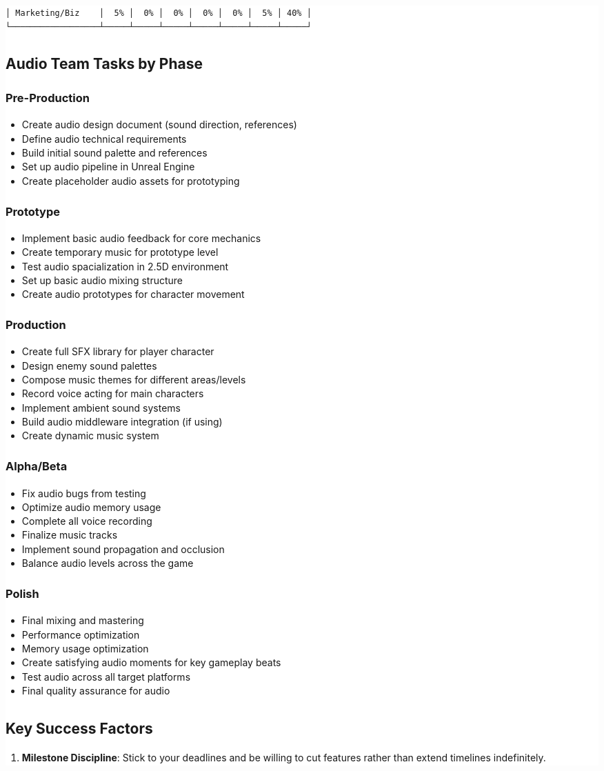 ```
│ Marketing/Biz    │  5% │  0% │  0% │  0% │  0% │  5% │ 40% │
└──────────────────┴─────┴─────┴─────┴─────┴─────┴─────┴─────┘
```

## Audio Team Tasks by Phase

### Pre-Production
- Create audio design document (sound direction, references)
- Define audio technical requirements
- Build initial sound palette and references
- Set up audio pipeline in Unreal Engine
- Create placeholder audio assets for prototyping

### Prototype
- Implement basic audio feedback for core mechanics
- Create temporary music for prototype level
- Test audio spacialization in 2.5D environment
- Set up basic audio mixing structure
- Create audio prototypes for character movement

### Production
- Create full SFX library for player character
- Design enemy sound palettes
- Compose music themes for different areas/levels
- Record voice acting for main characters
- Implement ambient sound systems
- Build audio middleware integration (if using)
- Create dynamic music system

### Alpha/Beta
- Fix audio bugs from testing
- Optimize audio memory usage
- Complete all voice recording
- Finalize music tracks
- Implement sound propagation and occlusion
- Balance audio levels across the game

### Polish
- Final mixing and mastering
- Performance optimization
- Memory usage optimization
- Create satisfying audio moments for key gameplay beats
- Test audio across all target platforms
- Final quality assurance for audio

## Key Success Factors

1. **Milestone Discipline**: Stick to your deadlines and be willing to cut features rather than extend timelines indefinitely.
